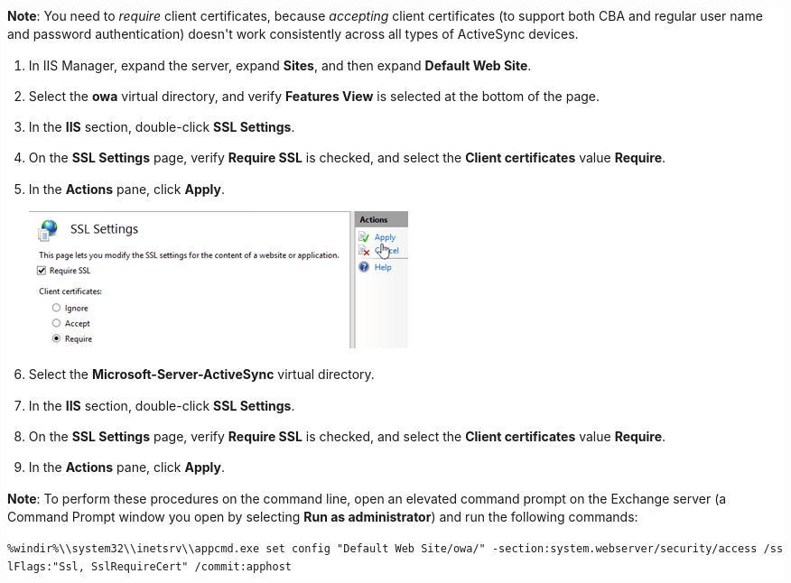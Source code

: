  **Note**: You need to  *require*  client certificates, because *accepting*  client certificates (to support both CBA and regular user name and password authentication) doesn't work consistently across all types of ActiveSync devices.
  
    
    

1. In IIS Manager, expand the server, expand **Sites**, and then expand **Default Web Site**.
    
  
2. Select the **owa** virtual directory, and verify **Features View** is selected at the bottom of the page.
    
  
3.  In the **IIS** section, double-click **SSL Settings**.
    
  
4. On the **SSL Settings** page, verify **Require SSL** is checked, and select the **Client certificates** value **Require**.
    
  
5. In the **Actions** pane, click **Apply**.
    
     ![In IIS, in the SSL settings of the virtual directory, select Require under Client certificates](images/56869b49-abc4-4506-a287-79e9e21cef86.png)
  

  

  
6. Select the **Microsoft-Server-ActiveSync** virtual directory.
    
  
7.  In the **IIS** section, double-click **SSL Settings**.
    
  
8. On the **SSL Settings** page, verify **Require SSL** is checked, and select the **Client certificates** value **Require**.
    
  
9. In the **Actions** pane, click **Apply**.
    
  
 **Note**: To perform these procedures on the command line, open an elevated command prompt on the Exchange server (a Command Prompt window you open by selecting **Run as administrator**) and run the following commands:
  
    
    



```
%windir%\\system32\\inetsrv\\appcmd.exe set config "Default Web Site/owa/" -section:system.webserver/security/access /sslFlags:"Ssl, SslRequireCert" /commit:apphost
```



